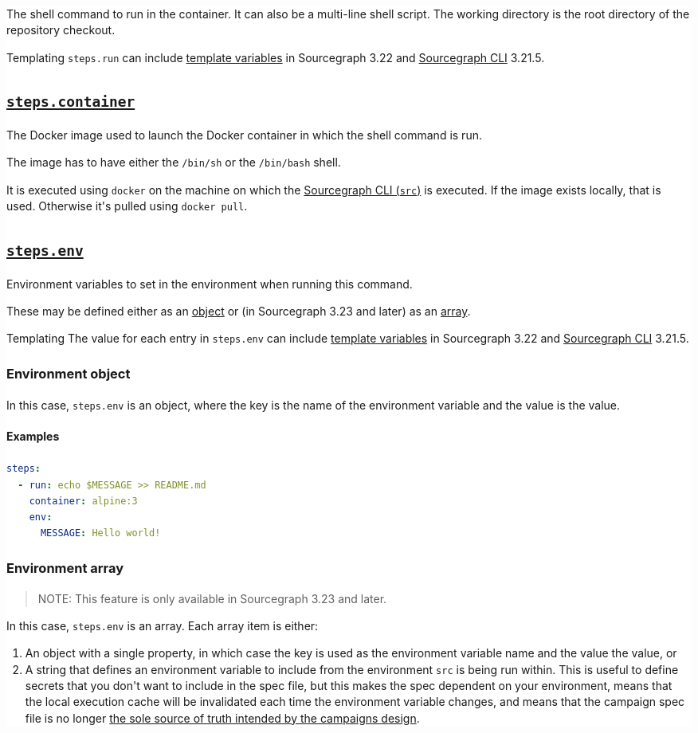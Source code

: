 The shell command to run in the container. It can also be a multi-line shell script. The working directory is the root directory of the repository checkout.

<aside class="note">
<span class="badge badge-feature">Templating</span> <code>steps.run</code> can include <a href="campaign_spec_templating">template variables</a> in Sourcegraph 3.22 and <a href="https://github.com/sourcegraph/src-cli">Sourcegraph CLI</a> 3.21.5.
</aside>

## [`steps.container`](#steps-run)

The Docker image used to launch the Docker container in which the shell command is run.

The image has to have either the `/bin/sh` or the `/bin/bash` shell.

It is executed using `docker` on the machine on which the [Sourcegraph CLI (`src`)](https://github.com/sourcegraph/src-cli) is executed. If the image exists locally, that is used. Otherwise it's pulled using `docker pull`.

## [`steps.env`](#steps-env)

Environment variables to set in the environment when running this command.

These may be defined either as an [object](#environment-object) or (in Sourcegraph 3.23 and later) as an [array](#environment-array).

<aside class="note">
<span class="badge badge-feature">Templating</span> The value for each entry in <code>steps.env</code> can include <a href="campaign_spec_templating">template variables</a> in Sourcegraph 3.22 and <a href="https://github.com/sourcegraph/src-cli">Sourcegraph CLI</a> 3.21.5.
</aside>

### Environment object

In this case, `steps.env` is an object, where the key is the name of the environment variable and the value is the value.

#### Examples

```yaml
steps:
  - run: echo $MESSAGE >> README.md
    container: alpine:3
    env:
      MESSAGE: Hello world!
```

### Environment array

> NOTE: This feature is only available in Sourcegraph 3.23 and later.

In this case, `steps.env` is an array. Each array item is either:

1. An object with a single property, in which case the key is used as the environment variable name and the value the value, or
2. A string that defines an environment variable to include from the environment `src` is being run within. This is useful to define secrets that you don't want to include in the spec file, but this makes the spec dependent on your environment, means that the local execution cache will be invalidated each time the environment variable changes, and means that the campaign spec file is no longer [the sole source of truth intended by the campaigns design](../explanations/campaigns_design.md).
